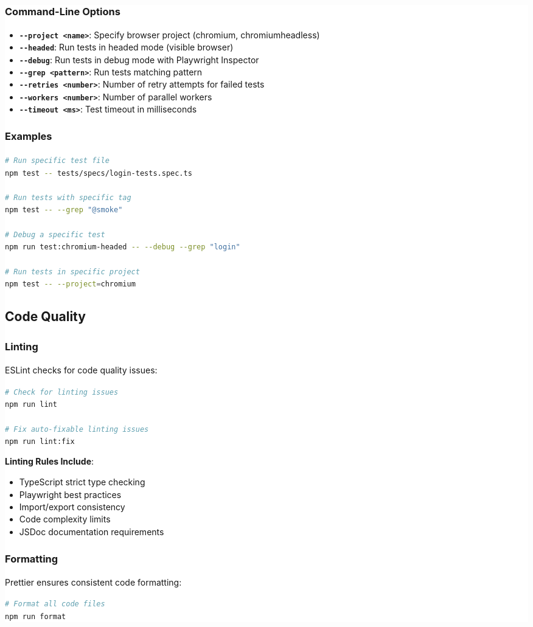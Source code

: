 ### Command-Line Options

- **`--project <name>`**: Specify browser project (chromium, chromiumheadless)
- **`--headed`**: Run tests in headed mode (visible browser)
- **`--debug`**: Run tests in debug mode with Playwright Inspector
- **`--grep <pattern>`**: Run tests matching pattern
- **`--retries <number>`**: Number of retry attempts for failed tests
- **`--workers <number>`**: Number of parallel workers
- **`--timeout <ms>`**: Test timeout in milliseconds

### Examples

```bash
# Run specific test file
npm test -- tests/specs/login-tests.spec.ts

# Run tests with specific tag
npm test -- --grep "@smoke"

# Debug a specific test
npm run test:chromium-headed -- --debug --grep "login"

# Run tests in specific project
npm test -- --project=chromium
```

## Code Quality

### Linting

ESLint checks for code quality issues:

```bash
# Check for linting issues
npm run lint

# Fix auto-fixable linting issues
npm run lint:fix
```

**Linting Rules Include**:
- TypeScript strict type checking
- Playwright best practices
- Import/export consistency
- Code complexity limits
- JSDoc documentation requirements

### Formatting

Prettier ensures consistent code formatting:

```bash
# Format all code files
npm run format
```
